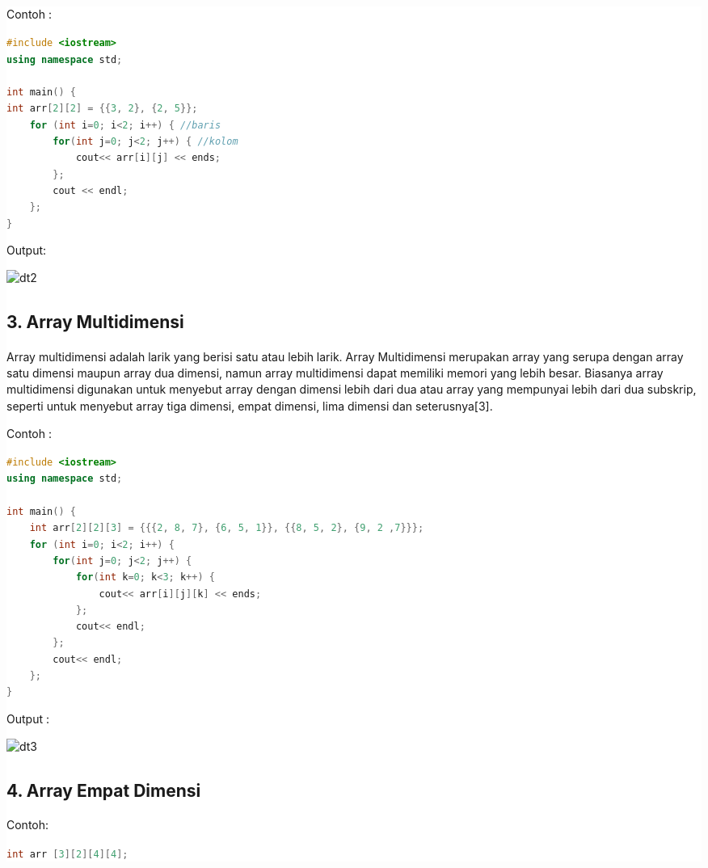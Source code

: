 Contoh :

```C++
#include <iostream>
using namespace std;

int main() {
int arr[2][2] = {{3, 2}, {2, 5}};
    for (int i=0; i<2; i++) { //baris
        for(int j=0; j<2; j++) { //kolom
            cout<< arr[i][j] << ends;
        };
        cout << endl;
    };
}
```

Output:

![dt2](https://github.com/rennanvra/Praktikum-2/assets/162097323/5d628067-92f8-48de-a300-d53e6c45ed31)



## 3. Array Multidimensi
 Array multidimensi adalah larik yang berisi satu atau lebih larik. Array Multidimensi merupakan array yang serupa dengan array satu dimensi maupun array dua dimensi, namun array multidimensi dapat memiliki memori yang lebih besar. Biasanya array multidimensi digunakan untuk menyebut array dengan dimensi lebih dari dua atau array yang mempunyai lebih dari dua subskrip, seperti untuk menyebut array tiga dimensi, empat dimensi, lima dimensi dan seterusnya[3].

Contoh :
```C++
#include <iostream>
using namespace std;

int main() {
    int arr[2][2][3] = {{{2, 8, 7}, {6, 5, 1}}, {{8, 5, 2}, {9, 2 ,7}}};
    for (int i=0; i<2; i++) {
        for(int j=0; j<2; j++) {
            for(int k=0; k<3; k++) {
                cout<< arr[i][j][k] << ends;
            };
            cout<< endl;
        };
        cout<< endl;
    };
}
```

Output :

![dt3](https://github.com/rennanvra/Praktikum-2/assets/162097323/b42a8de8-afdc-493a-b5af-84bc7818d4b7)

## 4. Array Empat Dimensi
Contoh:
```C++
int arr [3][2][4][4];
```

